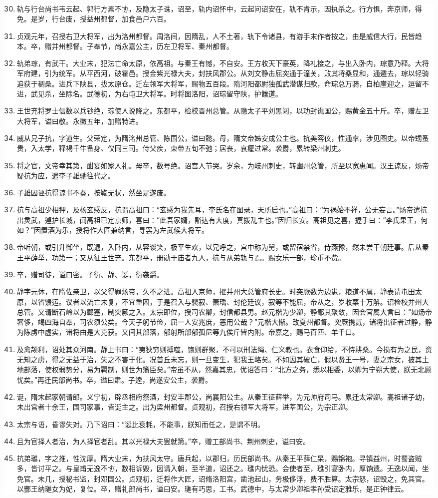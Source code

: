 30. <span id="列传第二十_高窦-30"></span>
轨与行台尚书韦云起、郭行方素不协，及隐太子诛，诏至，轨内诏怀中，云起问诏安在，轨不肯示，因执杀之。行方惧，奔京师，得免。是岁，行台废，授益州都督，加食邑户六百。

31. <span id="列传第二十_高窦-31"></span>
贞观元年，召授右卫大将军，出为洛州都督。周洛间，因隋乱，人不土著，轨下令诸县，有游手末作者按之，由是威信大行，民皆趋本。卒，赠并州都督。子奉节，尚永嘉公主，历左卫将军、秦州都督。

32. <span id="列传第二十_高窦-32"></span>
轨弟琮，有武干。大业末，犯法亡命太原，依高祖。与秦王有憾，不自安。王方收天下豪英，降礼接之，与出入卧内，琮意乃释。大将军府建，引为统军。从平西河，破霍邑。授金紫光禄大夫，封扶风郡公。从刘文静击屈突通于潼关，败其将桑显和，通遁去，琮以轻骑追获于稠桑。进兵下陕县，拔太原仓。迁左领军大将军，赐物五百段。隋河阳都尉独孤武潜谋归款，命琮总万骑，自柏崖迎之，逗留不进，武见杀，坐除名。武德初，为右屯卫大将军。时将图洛阳，诏琮留守陕，护饟道。

33. <span id="列传第二十_高窦-33"></span>
王世充将罗士信数以兵钞绝，琮使人说降之。东都平，检校晋州总管。从隐太子平刘黑闼，以功封谯国公，赐黄金五十斤。卒，赠左卫大将军，谥曰敬。永徽五年，加赠特进。

34. <span id="列传第二十_高窦-34"></span>
威从兄子抗，字道生。父荣定，为隋洺州总管、陈国公，谥曰懿。母，隋文帝姊安成公主也。抗美容仪，性通率，涉见图史。以帝甥蚤贵，入太学，释褐千牛备身、仪同三司。侍父疾，束带五旬不弛；居丧，哀癯过常。袭爵，累转梁州刺史。

35. <span id="列传第二十_高窦-35"></span>
将之官，文帝幸其第，酣宴如家人礼。母卒，数号绝。诏宫人节哭。岁余，为岐州刺史，转幽州总管，所至以宽惠闻。汉王谅反，炀帝疑抗为应，遣李子雄驰往代之。

36. <span id="列传第二十_高窦-36"></span>
子雄因诬抗得谅书不奏，按鞫无状，然坐是遂废。

37. <span id="列传第二十_高窦-37"></span>
抗与高祖少相狎，及杨玄感反，抗谓高祖曰：“玄感为我先耳，李氏名在图录，天所启也。”高祖曰：“为祸始不祥，公无妄言。”炀帝遣抗出灵武，逴护长城，闻高祖已定京师，喜曰：“此吾家婿，豁达有大度，真拨乱主也。”因归长安。高祖见之喜，握手曰：“李氏果王，何如？”因置酒为乐，授将作大匠兼纳言，寻罢为左武候大将军。

38. <span id="列传第二十_高窦-38"></span>
帝听朝，或引升御坐，既退，入卧内，从容谈笑，极平生欢，以兄呼之，宫中称为舅，或留宿禁省，侍燕豫，然未尝干朝廷事。后从秦王平薛举，功第一；又从征王世充。东都平，册勋于庙者九人，抗与从弟轨与焉。赐女乐一部，珍币不赀。

39. <span id="列传第二十_高窦-39"></span>
卒，赠司徒，谥曰密。子衍、静、诞，衍袭爵。

40. <span id="列传第二十_高窦-40"></span>
静字元休，在隋佐亲卫，以父得罪炀帝，久不之进。高祖入京师，擢并州大总管府长史。时突厥数为边患，粮道不属，静表请屯田太原，以省馈运。议者以流亡未复，不宜重困，于是召入与裴寂、萧瑀、封伦廷议，寂等不能屈，帝从之，岁收粟十万斛。诏检校并州大总管。又请断石岭以为鄣塞，制突厥之入。太宗即位，授司农卿，封信都县男。赵元楷为少卿，静鄙其聚敛，因会官属大言曰：“如炀帝奢侈，竭四海自奉，司农须公矣。今天子躬节俭，屈一人安兆庶，恶用公哉？”元楷大惭。改夏州都督。突厥携贰，诸将出征者过静，静为陈虏中虚实，诸将由是大克获。又间其部落，郁射所部郁孤尼等九俟斤皆内附。帝嘉之，赐马百匹、羊千口。

41. <span id="列传第二十_高窦-41"></span>
及禽颉利，诏处其众河南。静上书曰：“夷狄穷则搏噬，饱则群聚，不可以刑法绳、仁义教也。衣食仰给，不恃耕桑。今损有为之民，资无知之虏，得之无益于治，失之不害于化。况首丘未忘，则一旦变生，犯我王略矣。不如因其破亡，假以贤王一号，妻之宗女，披其土地部落，使权弱势分，易为羁制，则世为籓臣矣。”帝虽不从，然嘉其忠，优诏答曰：“北方之务，悉以相委，以卿为宁朔大使，朕无北顾忧矣。”再迁民部尚书。卒，谥曰肃。子逵，尚遂安公主，袭爵。

42. <span id="列传第二十_高窦-42"></span>
诞，隋末起家朝请郎。义宁初，辟丞相府祭酒，封安丰郡公，尚襄阳公主。从秦王征薛举，为元帅府司马。累迁太常卿。高祖诸子幼，未出宫者十余王，国司家事，皆诞主之。出为梁州都督。贞观初，召授右领军大将军，进莘国公，为宗正卿。

43. <span id="列传第二十_高窦-43"></span>
太宗与语，昏谬失对。乃下诏曰：“诞比衰耗，不能事，朕知而任之，是谓不明。

44. <span id="列传第二十_高窦-44"></span>
且为官择人者治，为人择官者乱。其以光禄大夫罢就第。”卒，赠工部尚书、荆州刺史，谥曰安。

45. <span id="列传第二十_高窦-45"></span>
抗弟璡，字之推，性沈厚。隋大业末，为扶风太守。唐兵起，以郡归，历民部尚书。从秦王平薛仁杲，赐锦袍。寻镇益州，时蜀盗贼多，皆讨平之。与皇甫无逸不协，数相诉毁，因请入朝，至半道，诏还之。璡内忧恐。会使者至，璡引宴卧内，厚饷遗。无逸以闻，坐免官。未几，授秘书监，封邓国公。贞观初，迁将作大匠，诏脩洛阳宫，凿池起山，务极侈浮，费不胜算。太宗怒，诏毁之，免其官。以酆王纳璡女为妃，复位。卒，赠礼部尚书，谥曰安。璡有巧思，工书。武德中，与太常少卿祖孝孙受诏定雅乐，是正钟律云。
